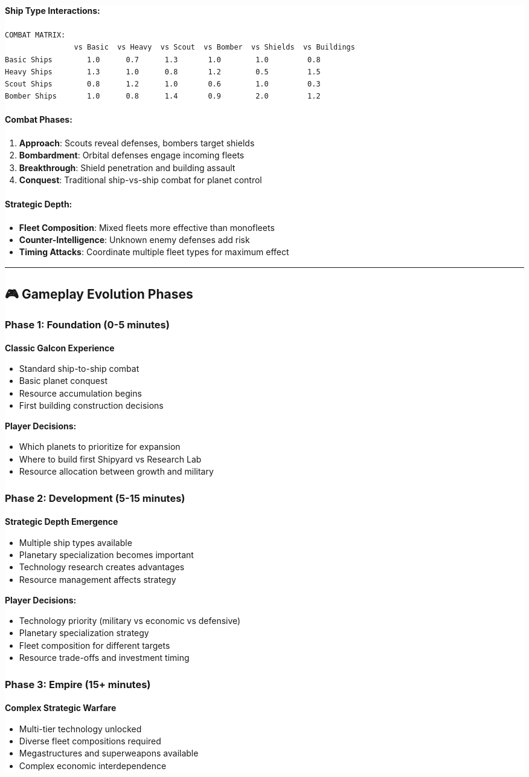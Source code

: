 #### **Ship Type Interactions:**
```
COMBAT MATRIX:
                vs Basic  vs Heavy  vs Scout  vs Bomber  vs Shields  vs Buildings
Basic Ships        1.0      0.7      1.3       1.0        1.0         0.8
Heavy Ships        1.3      1.0      0.8       1.2        0.5         1.5
Scout Ships        0.8      1.2      1.0       0.6        1.0         0.3
Bomber Ships       1.0      0.8      1.4       0.9        2.0         1.2
```

#### **Combat Phases:**
1. **Approach**: Scouts reveal defenses, bombers target shields
2. **Bombardment**: Orbital defenses engage incoming fleets
3. **Breakthrough**: Shield penetration and building assault
4. **Conquest**: Traditional ship-vs-ship combat for planet control

#### **Strategic Depth:**
- **Fleet Composition**: Mixed fleets more effective than monofleets
- **Counter-Intelligence**: Unknown enemy defenses add risk
- **Timing Attacks**: Coordinate multiple fleet types for maximum effect

---

## 🎮 Gameplay Evolution Phases

### **Phase 1: Foundation (0-5 minutes)**
**Classic Galcon Experience**
- Standard ship-to-ship combat
- Basic planet conquest
- Resource accumulation begins
- First building construction decisions

**Player Decisions:**
- Which planets to prioritize for expansion
- Where to build first Shipyard vs Research Lab
- Resource allocation between growth and military

### **Phase 2: Development (5-15 minutes)**  
**Strategic Depth Emergence**
- Multiple ship types available
- Planetary specialization becomes important
- Technology research creates advantages
- Resource management affects strategy

**Player Decisions:**
- Technology priority (military vs economic vs defensive)
- Planetary specialization strategy
- Fleet composition for different targets
- Resource trade-offs and investment timing

### **Phase 3: Empire (15+ minutes)**
**Complex Strategic Warfare**
- Multi-tier technology unlocked
- Diverse fleet compositions required
- Megastructures and superweapons available
- Complex economic interdependence
